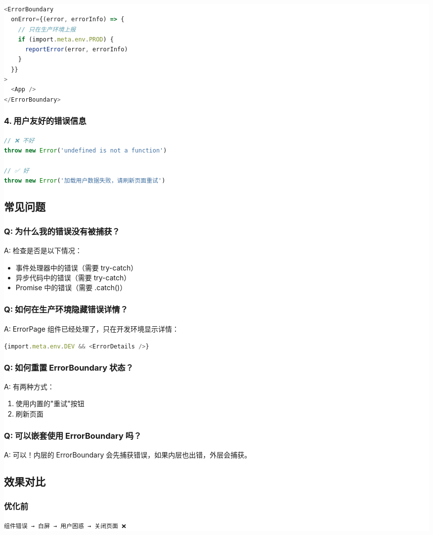 ```typescript
<ErrorBoundary
  onError={(error, errorInfo) => {
    // 只在生产环境上报
    if (import.meta.env.PROD) {
      reportError(error, errorInfo)
    }
  }}
>
  <App />
</ErrorBoundary>
```

### 4. 用户友好的错误信息

```typescript
// ❌ 不好
throw new Error('undefined is not a function')

// ✅ 好
throw new Error('加载用户数据失败，请刷新页面重试')
```

## 常见问题

### Q: 为什么我的错误没有被捕获？

A: 检查是否是以下情况：
- 事件处理器中的错误（需要 try-catch）
- 异步代码中的错误（需要 try-catch）
- Promise 中的错误（需要 .catch()）

### Q: 如何在生产环境隐藏错误详情？

A: ErrorPage 组件已经处理了，只在开发环境显示详情：
```typescript
{import.meta.env.DEV && <ErrorDetails />}
```

### Q: 如何重置 ErrorBoundary 状态？

A: 有两种方式：
1. 使用内置的"重试"按钮
2. 刷新页面

### Q: 可以嵌套使用 ErrorBoundary 吗？

A: 可以！内层的 ErrorBoundary 会先捕获错误，如果内层也出错，外层会捕获。

## 效果对比

### 优化前
```
组件错误 → 白屏 → 用户困惑 → 关闭页面 ❌
```
